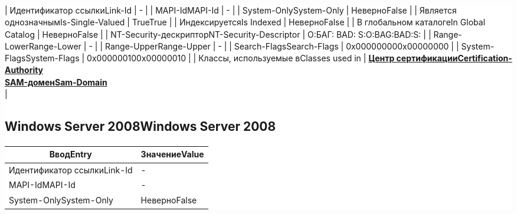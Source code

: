 | <span data-ttu-id="16eb8-180">Идентификатор ссылки</span><span class="sxs-lookup"><span data-stu-id="16eb8-180">Link-Id</span></span>                | \-                                                                                                                  |
| <span data-ttu-id="16eb8-181">MAPI-Id</span><span class="sxs-lookup"><span data-stu-id="16eb8-181">MAPI-Id</span></span>                | \-                                                                                                                  |
| <span data-ttu-id="16eb8-182">System-Only</span><span class="sxs-lookup"><span data-stu-id="16eb8-182">System-Only</span></span>            | <span data-ttu-id="16eb8-183">Неверно</span><span class="sxs-lookup"><span data-stu-id="16eb8-183">False</span></span>                                                                                                               |
| <span data-ttu-id="16eb8-184">Является однозначным</span><span class="sxs-lookup"><span data-stu-id="16eb8-184">Is-Single-Valued</span></span>       | <span data-ttu-id="16eb8-185">True</span><span class="sxs-lookup"><span data-stu-id="16eb8-185">True</span></span>                                                                                                                |
| <span data-ttu-id="16eb8-186">Индексируется</span><span class="sxs-lookup"><span data-stu-id="16eb8-186">Is Indexed</span></span>             | <span data-ttu-id="16eb8-187">Неверно</span><span class="sxs-lookup"><span data-stu-id="16eb8-187">False</span></span>                                                                                                               |
| <span data-ttu-id="16eb8-188">В глобальном каталоге</span><span class="sxs-lookup"><span data-stu-id="16eb8-188">In Global Catalog</span></span>      | <span data-ttu-id="16eb8-189">Неверно</span><span class="sxs-lookup"><span data-stu-id="16eb8-189">False</span></span>                                                                                                               |
| <span data-ttu-id="16eb8-190">NT-Security-дескриптор</span><span class="sxs-lookup"><span data-stu-id="16eb8-190">NT-Security-Descriptor</span></span> | <span data-ttu-id="16eb8-191">О:БАГ: BAD: S:</span><span class="sxs-lookup"><span data-stu-id="16eb8-191">O:BAG:BAD:S:</span></span>                                                                                                        |
| <span data-ttu-id="16eb8-192">Range-Lower</span><span class="sxs-lookup"><span data-stu-id="16eb8-192">Range-Lower</span></span>            | \-                                                                                                                  |
| <span data-ttu-id="16eb8-193">Range-Upper</span><span class="sxs-lookup"><span data-stu-id="16eb8-193">Range-Upper</span></span>            | \-                                                                                                                  |
| <span data-ttu-id="16eb8-194">Search-Flags</span><span class="sxs-lookup"><span data-stu-id="16eb8-194">Search-Flags</span></span>           | <span data-ttu-id="16eb8-195">0x00000000</span><span class="sxs-lookup"><span data-stu-id="16eb8-195">0x00000000</span></span>                                                                                                          |
| <span data-ttu-id="16eb8-196">System-Flags</span><span class="sxs-lookup"><span data-stu-id="16eb8-196">System-Flags</span></span>           | <span data-ttu-id="16eb8-197">0x00000010</span><span class="sxs-lookup"><span data-stu-id="16eb8-197">0x00000010</span></span>                                                                                                          |
| <span data-ttu-id="16eb8-198">Классы, используемые в</span><span class="sxs-lookup"><span data-stu-id="16eb8-198">Classes used in</span></span>        | [<span data-ttu-id="16eb8-199">**Центр сертификации**</span><span class="sxs-lookup"><span data-stu-id="16eb8-199">**Certification-Authority**</span></span>](c-certificationauthority.md)<br/> [<span data-ttu-id="16eb8-200">**SAM-домен**</span><span class="sxs-lookup"><span data-stu-id="16eb8-200">**Sam-Domain**</span></span>](c-samdomain.md)<br/> |



## <a name="windows-server-2008"></a><span data-ttu-id="16eb8-201">Windows Server 2008</span><span class="sxs-lookup"><span data-stu-id="16eb8-201">Windows Server 2008</span></span>



| <span data-ttu-id="16eb8-202">Ввод</span><span class="sxs-lookup"><span data-stu-id="16eb8-202">Entry</span></span> | <span data-ttu-id="16eb8-203">Значение</span><span class="sxs-lookup"><span data-stu-id="16eb8-203">Value</span></span> |
|------------------------|---------------------------------------------------------------------------------------------------------------------|
| <span data-ttu-id="16eb8-204">Идентификатор ссылки</span><span class="sxs-lookup"><span data-stu-id="16eb8-204">Link-Id</span></span>                | \-                                                                                                                  |
| <span data-ttu-id="16eb8-205">MAPI-Id</span><span class="sxs-lookup"><span data-stu-id="16eb8-205">MAPI-Id</span></span>                | \-                                                                                                                  |
| <span data-ttu-id="16eb8-206">System-Only</span><span class="sxs-lookup"><span data-stu-id="16eb8-206">System-Only</span></span>            | <span data-ttu-id="16eb8-207">Неверно</span><span class="sxs-lookup"><span data-stu-id="16eb8-207">False</span></span>                                                                                                               |